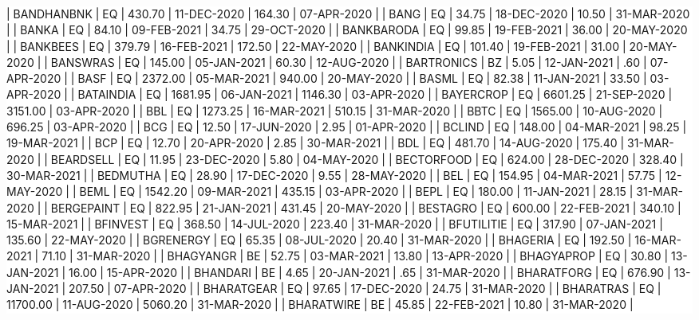 | BANDHANBNK | EQ | 430.70 | 11-DEC-2020 | 164.30 | 07-APR-2020 |
| BANG | EQ | 34.75 | 18-DEC-2020 | 10.50 | 31-MAR-2020 |
| BANKA | EQ | 84.10 | 09-FEB-2021 | 34.75 | 29-OCT-2020 |
| BANKBARODA | EQ | 99.85 | 19-FEB-2021 | 36.00 | 20-MAY-2020 |
| BANKBEES | EQ | 379.79 | 16-FEB-2021 | 172.50 | 22-MAY-2020 |
| BANKINDIA | EQ | 101.40 | 19-FEB-2021 | 31.00 | 20-MAY-2020 |
| BANSWRAS | EQ | 145.00 | 05-JAN-2021 | 60.30 | 12-AUG-2020 |
| BARTRONICS | BZ | 5.05 | 12-JAN-2021 | .60 | 07-APR-2020 |
| BASF | EQ | 2372.00 | 05-MAR-2021 | 940.00 | 20-MAY-2020 |
| BASML | EQ | 82.38 | 11-JAN-2021 | 33.50 | 03-APR-2020 |
| BATAINDIA | EQ | 1681.95 | 06-JAN-2021 | 1146.30 | 03-APR-2020 |
| BAYERCROP | EQ | 6601.25 | 21-SEP-2020 | 3151.00 | 03-APR-2020 |
| BBL | EQ | 1273.25 | 16-MAR-2021 | 510.15 | 31-MAR-2020 |
| BBTC | EQ | 1565.00 | 10-AUG-2020 | 696.25 | 03-APR-2020 |
| BCG | EQ | 12.50 | 17-JUN-2020 | 2.95 | 01-APR-2020 |
| BCLIND | EQ | 148.00 | 04-MAR-2021 | 98.25 | 19-MAR-2021 |
| BCP | EQ | 12.70 | 20-APR-2020 | 2.85 | 30-MAR-2021 |
| BDL | EQ | 481.70 | 14-AUG-2020 | 175.40 | 31-MAR-2020 |
| BEARDSELL | EQ | 11.95 | 23-DEC-2020 | 5.80 | 04-MAY-2020 |
| BECTORFOOD | EQ | 624.00 | 28-DEC-2020 | 328.40 | 30-MAR-2021 |
| BEDMUTHA | EQ | 28.90 | 17-DEC-2020 | 9.55 | 28-MAY-2020 |
| BEL | EQ | 154.95 | 04-MAR-2021 | 57.75 | 12-MAY-2020 |
| BEML | EQ | 1542.20 | 09-MAR-2021 | 435.15 | 03-APR-2020 |
| BEPL | EQ | 180.00 | 11-JAN-2021 | 28.15 | 31-MAR-2020 |
| BERGEPAINT | EQ | 822.95 | 21-JAN-2021 | 431.45 | 20-MAY-2020 |
| BESTAGRO | EQ | 600.00 | 22-FEB-2021 | 340.10 | 15-MAR-2021 |
| BFINVEST | EQ | 368.50 | 14-JUL-2020 | 223.40 | 31-MAR-2020 |
| BFUTILITIE | EQ | 317.90 | 07-JAN-2021 | 135.60 | 22-MAY-2020 |
| BGRENERGY | EQ | 65.35 | 08-JUL-2020 | 20.40 | 31-MAR-2020 |
| BHAGERIA | EQ | 192.50 | 16-MAR-2021 | 71.10 | 31-MAR-2020 |
| BHAGYANGR | BE | 52.75 | 03-MAR-2021 | 13.80 | 13-APR-2020 |
| BHAGYAPROP | EQ | 30.80 | 13-JAN-2021 | 16.00 | 15-APR-2020 |
| BHANDARI | BE | 4.65 | 20-JAN-2021 | .65 | 31-MAR-2020 |
| BHARATFORG | EQ | 676.90 | 13-JAN-2021 | 207.50 | 07-APR-2020 |
| BHARATGEAR | EQ | 97.65 | 17-DEC-2020 | 24.75 | 31-MAR-2020 |
| BHARATRAS | EQ | 11700.00 | 11-AUG-2020 | 5060.20 | 31-MAR-2020 |
| BHARATWIRE | BE | 45.85 | 22-FEB-2021 | 10.80 | 31-MAR-2020 |